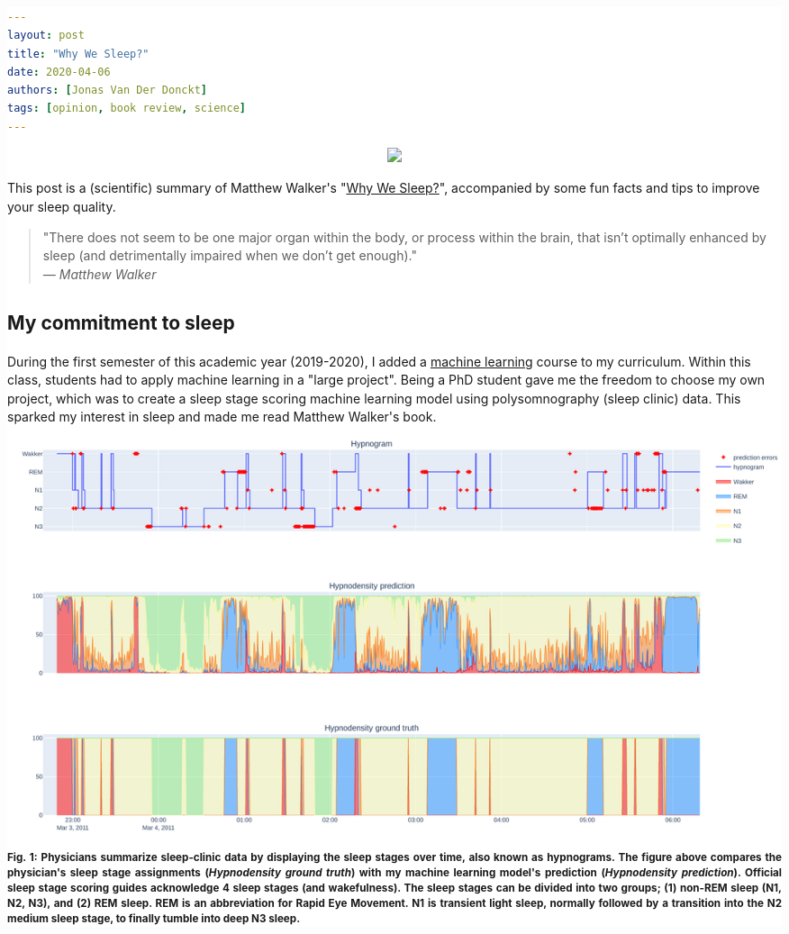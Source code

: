 ```yaml
---
layout: post
title: "Why We Sleep?"
date: 2020-04-06
authors: [Jonas Van Der Donckt]
tags: [opinion, book review, science]
---
```

<p align="center">
  <img src="/images/why_sleep/belly.jpg" width="100%"/>
</p>

This post is a (scientific) summary of Matthew Walker's "[Why We Sleep?](https://www.goodreads.com/book/show/34466963-why-we-sleep?ac=1&from_search=true&qid=Rza4SwiuDq&rank=1)", accompanied by some fun facts and tips to improve your sleep quality.

><div style="text-align: left;">"There does not seem to be one major organ within the body, or process within the brain, that isn’t optimally enhanced by sleep (and detrimentally impaired when we don’t get enough)."</div>
><cite>— Matthew Walker</cite>

## My commitment to sleep


During the first semester of this academic year (2019-2020), I added a [machine learning](https://studiegids.ugent.be/2020/EN/studiefiches/E061330.pdf) course to my curriculum. Within this class, students had to apply machine learning in a "large project". Being a PhD student gave me the freedom to choose my own project, which was to create a sleep stage scoring machine learning model using polysomnography (sleep clinic) data. This sparked my interest in sleep and made me read Matthew Walker's book.

<p align="center">
  <img src="/images/why_sleep/hypnogram_prediction.png" width="100%"/>
  <figcaption><small><p align="justify"><b>Fig. 1:    Physicians summarize sleep-clinic data by displaying the sleep stages over time, also known as hypnograms. The figure above compares the physician's sleep stage assignments (<i>Hypnodensity ground truth</i>) with my machine learning model's prediction (<i>Hypnodensity prediction</i>).
  Official sleep stage scoring guides acknowledge 4 sleep stages (and wakefulness). The sleep stages can be divided into two groups; (1) non-REM sleep (N1, N2, N3), and (2) REM sleep. REM is an abbreviation for Rapid Eye Movement. N1 is transient light sleep, normally followed by a transition into the N2 medium sleep stage, to finally tumble into deep N3 sleep.
